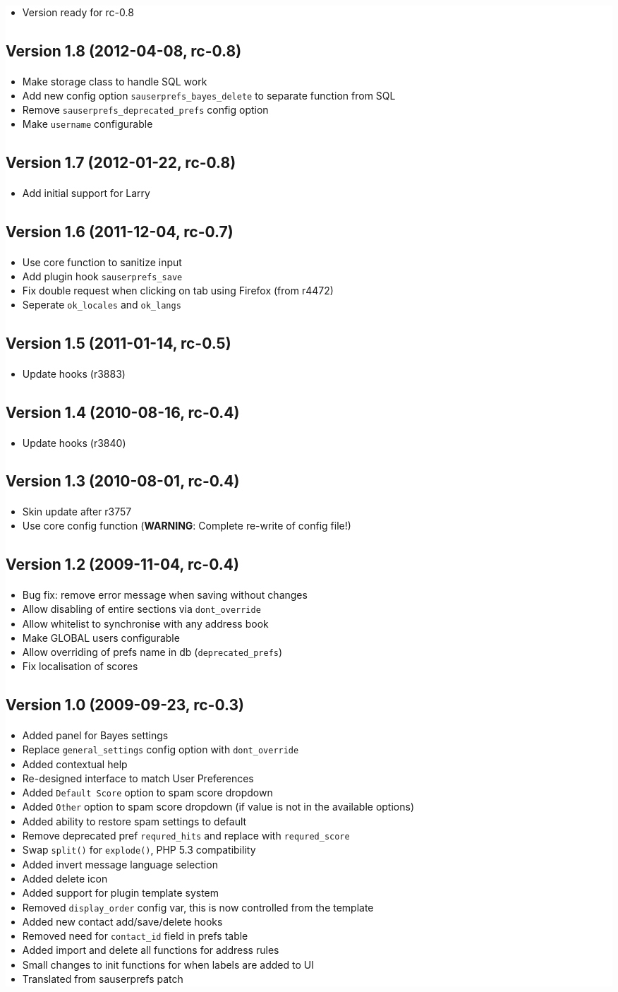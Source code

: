 - Version ready for rc-0.8

## Version 1.8 (2012-04-08, rc-0.8)

- Make storage class to handle SQL work
- Add new config option `sauserprefs_bayes_delete` to separate function from SQL
- Remove `sauserprefs_deprecated_prefs` config option
- Make `username` configurable

## Version 1.7 (2012-01-22, rc-0.8)

- Add initial support for Larry

## Version 1.6 (2011-12-04, rc-0.7)

- Use core function to sanitize input
- Add plugin hook `sauserprefs_save`
- Fix double request when clicking on tab using Firefox (from r4472)
- Seperate `ok_locales` and `ok_langs`

## Version 1.5 (2011-01-14, rc-0.5)

- Update hooks (r3883)

## Version 1.4 (2010-08-16, rc-0.4)

- Update hooks (r3840)

## Version 1.3 (2010-08-01, rc-0.4)

- Skin update after r3757
- Use core config function (**WARNING**: Complete re-write of config file!)

## Version 1.2 (2009-11-04, rc-0.4)

- Bug fix: remove error message when saving without changes
- Allow disabling of entire sections via `dont_override`
- Allow whitelist to synchronise with any address book
- Make GLOBAL users configurable
- Allow overriding of prefs name in db (`deprecated_prefs`)
- Fix localisation of scores

## Version 1.0 (2009-09-23, rc-0.3)

- Added panel for Bayes settings
- Replace `general_settings` config option with `dont_override`
- Added contextual help
- Re-designed interface to match User Preferences
- Added `Default Score` option to spam score dropdown
- Added `Other` option to spam score dropdown (if value is not in the available options)
- Added ability to restore spam settings to default
- Remove deprecated pref `requred_hits` and replace with `requred_score`
- Swap `split()` for `explode()`, PHP 5.3 compatibility
- Added invert message language selection
- Added delete icon
- Added support for plugin template system
- Removed `display_order` config var, this is now controlled from the template
- Added new contact add/save/delete hooks
- Removed need for `contact_id` field in prefs table
- Added import and delete all functions for address rules
- Small changes to init functions for when labels are added to UI
- Translated from sauserprefs patch